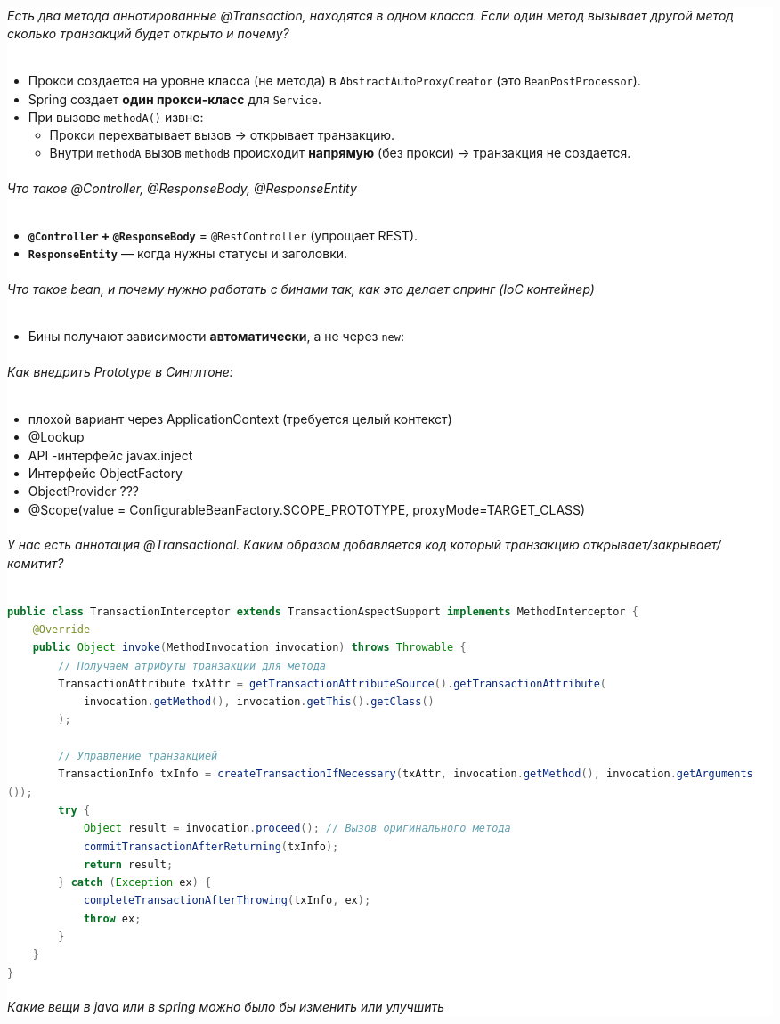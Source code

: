 ###### Есть два метода аннотированные @Transaction, находятся в одном класса. Если один метод вызывает другой метод сколько транзакций будет открыто и почему?

- Прокси создается на уровне класса (не метода) в `AbstractAutoProxyCreator` (это `BeanPostProcessor`).
- Spring создает **один прокси-класс** для `Service`.
- При вызове `methodA()` извне:
    - Прокси перехватывает вызов → открывает транзакцию.
    - Внутри `methodA` вызов `methodB` происходит **напрямую** (без прокси) → транзакция не создается.
###### Что такое @Controller, @ResponseBody, @ResponseEntity

- **`@Controller` + `@ResponseBody`** = `@RestController` (упрощает REST).
- **`ResponseEntity`** — когда нужны статусы и заголовки.
###### Что такое bean, и почему нужно работать с бинами так, как это делает спринг (IoC контейнер)

- Бины получают зависимости **автоматически**, а не через `new`:
###### Как внедрить Prototype в Синглтоне:

- плохой вариант через ApplicationContext (требуется целый контекст)
- @Lookup
- API -интерфейс javax.inject
- Интерфейс ObjectFactory
- ObjectProvider ???
- @Scope(value = ConfigurableBeanFactory.SCOPE_PROTOTYPE, proxyMode=TARGET_CLASS)

###### У нас есть аннотация @Transactional. Каким образом добавляется код который транзакцию открывает/закрывает/комитит?

```java
public class TransactionInterceptor extends TransactionAspectSupport implements MethodInterceptor {
    @Override
    public Object invoke(MethodInvocation invocation) throws Throwable {
        // Получаем атрибуты транзакции для метода
        TransactionAttribute txAttr = getTransactionAttributeSource().getTransactionAttribute(
            invocation.getMethod(), invocation.getThis().getClass()
        );

        // Управление транзакцией
        TransactionInfo txInfo = createTransactionIfNecessary(txAttr, invocation.getMethod(), invocation.getArguments());
        try {
            Object result = invocation.proceed(); // Вызов оригинального метода
            commitTransactionAfterReturning(txInfo);
            return result;
        } catch (Exception ex) {
            completeTransactionAfterThrowing(txInfo, ex);
            throw ex;
        }
    }
}
```
###### Какие вещи в java или в spring можно было бы изменить или улучшить
